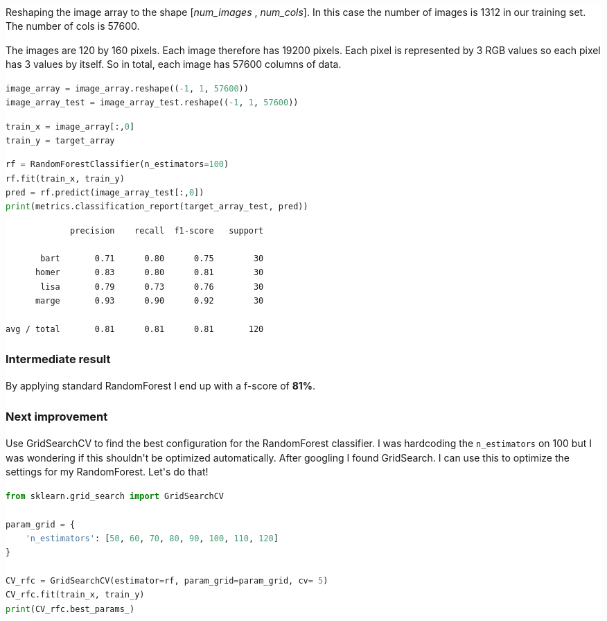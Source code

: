 Reshaping the image array to the shape [*num_images* , *num_cols*]. In this case the number of images is 1312 in our training set. The number of cols is 57600. 

The images are 120 by 160 pixels. Each image therefore has 19200 pixels. Each pixel is represented by 3 RGB values so each pixel has 3 values by itself. So in total, each image has 57600 columns of data. 


```python
image_array = image_array.reshape((-1, 1, 57600))
image_array_test = image_array_test.reshape((-1, 1, 57600))
```


```python
train_x = image_array[:,0]
train_y = target_array
```


```python
rf = RandomForestClassifier(n_estimators=100)
rf.fit(train_x, train_y)
pred = rf.predict(image_array_test[:,0])
print(metrics.classification_report(target_array_test, pred))
```

                 precision    recall  f1-score   support
    
           bart       0.71      0.80      0.75        30
          homer       0.83      0.80      0.81        30
           lisa       0.79      0.73      0.76        30
          marge       0.93      0.90      0.92        30
    
    avg / total       0.81      0.81      0.81       120
    
    

### Intermediate result

By applying standard RandomForest I end up with a f-score of **81%**. 

### Next improvement

Use GridSearchCV to find the best configuration for the RandomForest classifier. I was hardcoding the `n_estimators` on 100 but I was wondering if this shouldn't be optimized automatically. After googling I found GridSearch. I can use this to optimize the settings for my RandomForest. Let's do that!


```python
from sklearn.grid_search import GridSearchCV

param_grid = { 
    'n_estimators': [50, 60, 70, 80, 90, 100, 110, 120]
}

CV_rfc = GridSearchCV(estimator=rf, param_grid=param_grid, cv= 5)
CV_rfc.fit(train_x, train_y)
print(CV_rfc.best_params_)
```
